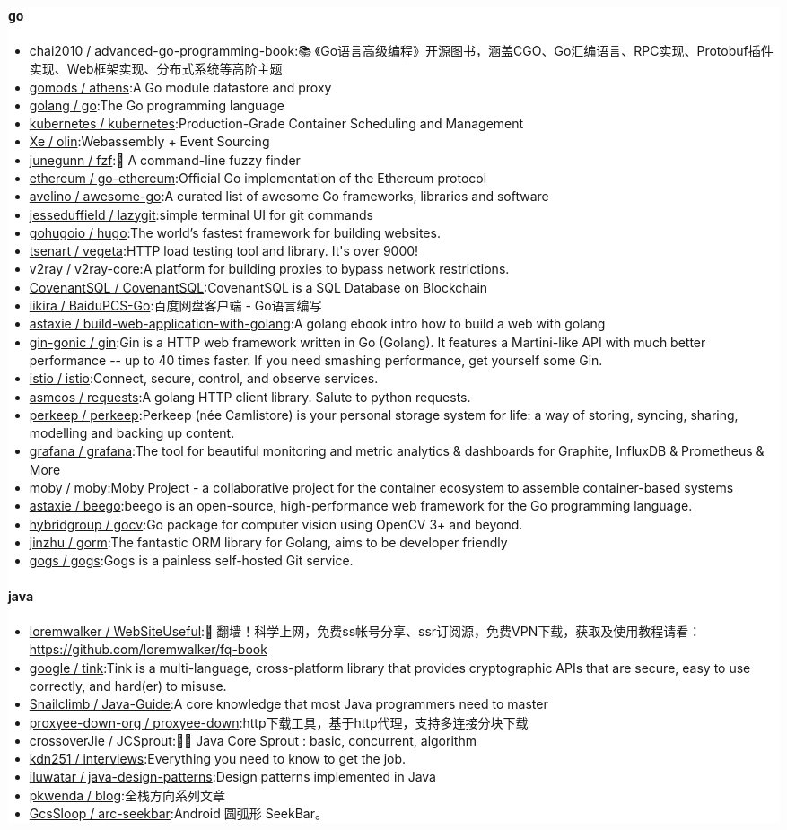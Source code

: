 #### go
* [chai2010 / advanced-go-programming-book](https://github.com/chai2010/advanced-go-programming-book):📚 《Go语言高级编程》开源图书，涵盖CGO、Go汇编语言、RPC实现、Protobuf插件实现、Web框架实现、分布式系统等高阶主题
* [gomods / athens](https://github.com/gomods/athens):A Go module datastore and proxy
* [golang / go](https://github.com/golang/go):The Go programming language
* [kubernetes / kubernetes](https://github.com/kubernetes/kubernetes):Production-Grade Container Scheduling and Management
* [Xe / olin](https://github.com/Xe/olin):Webassembly + Event Sourcing
* [junegunn / fzf](https://github.com/junegunn/fzf):🌸 A command-line fuzzy finder
* [ethereum / go-ethereum](https://github.com/ethereum/go-ethereum):Official Go implementation of the Ethereum protocol
* [avelino / awesome-go](https://github.com/avelino/awesome-go):A curated list of awesome Go frameworks, libraries and software
* [jesseduffield / lazygit](https://github.com/jesseduffield/lazygit):simple terminal UI for git commands
* [gohugoio / hugo](https://github.com/gohugoio/hugo):The world’s fastest framework for building websites.
* [tsenart / vegeta](https://github.com/tsenart/vegeta):HTTP load testing tool and library. It's over 9000!
* [v2ray / v2ray-core](https://github.com/v2ray/v2ray-core):A platform for building proxies to bypass network restrictions.
* [CovenantSQL / CovenantSQL](https://github.com/CovenantSQL/CovenantSQL):CovenantSQL is a SQL Database on Blockchain
* [iikira / BaiduPCS-Go](https://github.com/iikira/BaiduPCS-Go):百度网盘客户端 - Go语言编写
* [astaxie / build-web-application-with-golang](https://github.com/astaxie/build-web-application-with-golang):A golang ebook intro how to build a web with golang
* [gin-gonic / gin](https://github.com/gin-gonic/gin):Gin is a HTTP web framework written in Go (Golang). It features a Martini-like API with much better performance -- up to 40 times faster. If you need smashing performance, get yourself some Gin.
* [istio / istio](https://github.com/istio/istio):Connect, secure, control, and observe services.
* [asmcos / requests](https://github.com/asmcos/requests):A golang HTTP client library. Salute to python requests.
* [perkeep / perkeep](https://github.com/perkeep/perkeep):Perkeep (née Camlistore) is your personal storage system for life: a way of storing, syncing, sharing, modelling and backing up content.
* [grafana / grafana](https://github.com/grafana/grafana):The tool for beautiful monitoring and metric analytics & dashboards for Graphite, InfluxDB & Prometheus & More
* [moby / moby](https://github.com/moby/moby):Moby Project - a collaborative project for the container ecosystem to assemble container-based systems
* [astaxie / beego](https://github.com/astaxie/beego):beego is an open-source, high-performance web framework for the Go programming language.
* [hybridgroup / gocv](https://github.com/hybridgroup/gocv):Go package for computer vision using OpenCV 3+ and beyond.
* [jinzhu / gorm](https://github.com/jinzhu/gorm):The fantastic ORM library for Golang, aims to be developer friendly
* [gogs / gogs](https://github.com/gogs/gogs):Gogs is a painless self-hosted Git service.

#### java
* [loremwalker / WebSiteUseful](https://github.com/loremwalker/WebSiteUseful):🍅 翻墙！科学上网，免费ss帐号分享、ssr订阅源，免费VPN下载，获取及使用教程请看： https://github.com/loremwalker/fq-book
* [google / tink](https://github.com/google/tink):Tink is a multi-language, cross-platform library that provides cryptographic APIs that are secure, easy to use correctly, and hard(er) to misuse.
* [Snailclimb / Java-Guide](https://github.com/Snailclimb/Java-Guide):A core knowledge that most Java programmers need to master
* [proxyee-down-org / proxyee-down](https://github.com/proxyee-down-org/proxyee-down):http下载工具，基于http代理，支持多连接分块下载
* [crossoverJie / JCSprout](https://github.com/crossoverJie/JCSprout):👨‍🎓 Java Core Sprout : basic, concurrent, algorithm
* [kdn251 / interviews](https://github.com/kdn251/interviews):Everything you need to know to get the job.
* [iluwatar / java-design-patterns](https://github.com/iluwatar/java-design-patterns):Design patterns implemented in Java
* [pkwenda / blog](https://github.com/pkwenda/blog):全栈方向系列文章
* [GcsSloop / arc-seekbar](https://github.com/GcsSloop/arc-seekbar):Android 圆弧形 SeekBar。